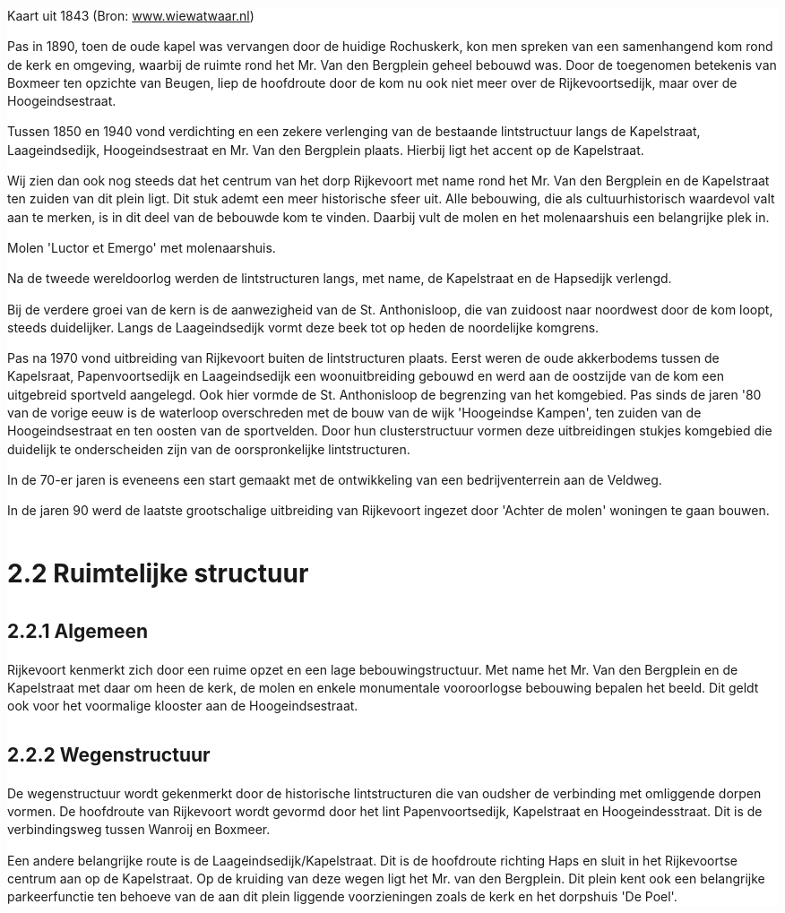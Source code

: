 Kaart uit 1843 (Bron: www.wiewatwaar.nl)

Pas in 1890, toen de oude kapel was vervangen door de huidige Rochuskerk, kon men spreken van een samenhangend kom rond de kerk en omgeving, waarbij de ruimte rond het Mr. Van den Bergplein geheel bebouwd was. Door de toegenomen betekenis van Boxmeer ten opzichte van Beugen, liep de hoofdroute door de kom nu ook niet meer over de Rijkevoortsedijk, maar over de Hoogeindsestraat.

Tussen 1850 en 1940 vond verdichting en een zekere verlenging van de bestaande lintstructuur langs de Kapelstraat, Laageindsedijk, Hoogeindsestraat en Mr. Van den Bergplein plaats. Hierbij ligt het accent op de Kapelstraat.

Wij zien dan ook nog steeds dat het centrum van het dorp Rijkevoort met name rond het Mr. Van den Bergplein en de Kapelstraat ten zuiden van dit plein ligt. Dit stuk ademt een meer historische sfeer uit. Alle bebouwing, die als cultuurhistorisch waardevol valt aan te merken, is in dit deel van de bebouwde kom te vinden. Daarbij vult de molen en het molenaarshuis een belangrijke plek in.

Molen 'Luctor et Emergo' met molenaarshuis.

Na de tweede wereldoorlog werden de lintstructuren langs, met name, de Kapelstraat en de Hapsedijk verlengd.

Bij de verdere groei van de kern is de aanwezigheid van de St. Anthonisloop, die van zuidoost naar noordwest door de kom loopt, steeds duidelijker. Langs de Laageindsedijk vormt deze beek tot op heden de noordelijke komgrens.

Pas na 1970 vond uitbreiding van Rijkevoort buiten de lintstructuren plaats. Eerst weren de oude akkerbodems tussen de Kapelsraat, Papenvoortsedijk en Laageindsedijk een woonuitbreiding gebouwd en werd aan de oostzijde van de kom een uitgebreid sportveld aangelegd. Ook hier vormde de St. Anthonisloop de begrenzing van het komgebied. Pas sinds de jaren '80 van de vorige eeuw is de waterloop overschreden met de bouw van de wijk 'Hoogeindse Kampen', ten zuiden van de Hoogeindsestraat en ten oosten van de sportvelden. Door hun clusterstructuur vormen deze uitbreidingen stukjes komgebied die duidelijk te onderscheiden zijn van de oorspronkelijke lintstructuren.

In de 70-er jaren is eveneens een start gemaakt met de ontwikkeling van een bedrijventerrein aan de Veldweg.

In de jaren 90 werd de laatste grootschalige uitbreiding van Rijkevoort ingezet door 'Achter de molen' woningen te gaan bouwen.

# **2.2 Ruimtelijke structuur**

## 2.2.1 Algemeen

Rijkevoort kenmerkt zich door een ruime opzet en een lage bebouwingstructuur. Met name het Mr. Van den Bergplein en de Kapelstraat met daar om heen de kerk, de molen en enkele monumentale vooroorlogse bebouwing bepalen het beeld. Dit geldt ook voor het voormalige klooster aan de Hoogeindsestraat.

## 2.2.2 Wegenstructuur

De wegenstructuur wordt gekenmerkt door de historische lintstructuren die van oudsher de verbinding met omliggende dorpen vormen. De hoofdroute van Rijkevoort wordt gevormd door het lint Papenvoortsedijk, Kapelstraat en Hoogeindesstraat. Dit is de verbindingsweg tussen Wanroij en Boxmeer.

Een andere belangrijke route is de Laageindsedijk/Kapelstraat. Dit is de hoofdroute richting Haps en sluit in het Rijkevoortse centrum aan op de Kapelstraat. Op de kruiding van deze wegen ligt het Mr. van den Bergplein. Dit plein kent ook een belangrijke parkeerfunctie ten behoeve van de aan dit plein liggende voorzieningen zoals de kerk en het dorpshuis 'De Poel'.

